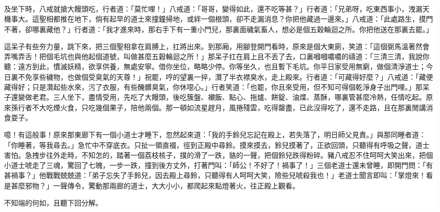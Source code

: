 及坐下時，八戒就搶大饅頭吃，行者道：「莫忙哩！」八戒道：「哥哥，變得如此，還不吃等甚？」行者道：「兄弟呀，吃東西事小，洩漏天機事大。這聖相都推在地下，倘有起早的道士來撞鐘掃地，或絆一個根頭，卻不走漏消息？你把他藏過一邊來。」八戒道：「此處路生，摸門不著，卻哪裏藏他？」行者道：「我才進來時，那右手下有一重小門兒，那裏面穢氣畜人，想必是個五穀輪迴之所。你把他送在那裏去罷。」

這呆子有些夯力量，跳下來，把三個聖相拿在肩膊上，扛將出來。到那廂，用腳登開門看時，原來是個大東廁，笑道：「這個弼馬溫著然會弄嘴弄舌！把個毛坑也與他起個道號，叫做甚麼五穀輪迴之所！」那呆子扛在肩上且不丟了去，口裏嘓嘓噥噥的禱道：「三清三清，我說你聽：遠方到此，慣滅妖精，欲享供養，無處安寧。借你坐位，略略少停。你等坐久，也且暫下毛坑。你平日家受用無窮，做個清淨道士；今日裏不免享些穢物，也做個受臭氣的天尊！」祝罷，哼的望裏一捽，灒了半衣襟臭水，走上殿來。行者道：「可藏得好麼？」八戒道：「藏便藏得好；只是灒起些水來，污了衣服，有些醃髒臭氣，你休噁心。」行者笑道：「也罷，你且來受用，但不知可得個乾淨身子出門哩。」那呆子還變做老君。三人坐下，盡情受用，先吃了大饅頭，後吃簇盤、襯飯、點心、拖爐、餅錠、油煠、蒸酥，哪裏管甚麼冷熱，任情吃起。原來孫行者不大吃煙火食，只吃幾個果子，陪他兩個。那一頓如流星趕月，風捲殘雲，吃得罄盡，已此沒得吃了，還不走路，且在那裏閒講消食耍子。

噫！有這般事！原來那東廊下有一個小道士才睡下，忽然起來道：「我的手鈴兒忘記在殿上，若失落了，明日師父見責。」與那同睡者道：「你睡著，等我尋去。」急忙中不穿底衣。只扯一領直裰，徑到正殿中尋鈴。摸來摸去，鈴兒摸著了，正欲回頭，只聽得有呼吸之聲，道士害怕。急拽步往外走時，不知怎的，踏著一個荔枝核子，撲的滑了一跌，貉的一聲，把個鈴兒跌得粉碎。豬八戒忍不住呵呵大笑出來，把個小道士唬走了三魂，驚回了七魄，一步一跌，撞到後方丈外，打著門叫：「師公！不好了！禍事了！」三個老道士還未曾睡，即開門問：「有甚禍事？」他戰戰兢兢道：「弟子忘失了手鈴兒，因去殿上尋鈴，只聽得有人呵呵大笑，險些兒唬殺我也！」老道士聞言即叫：「掌燈來！看是甚麼邪物？」一聲傳令，驚動那兩廊的道士，大大小小，都爬起來點燈著火，往正殿上觀看。

不知端的何如，且聽下回分解。